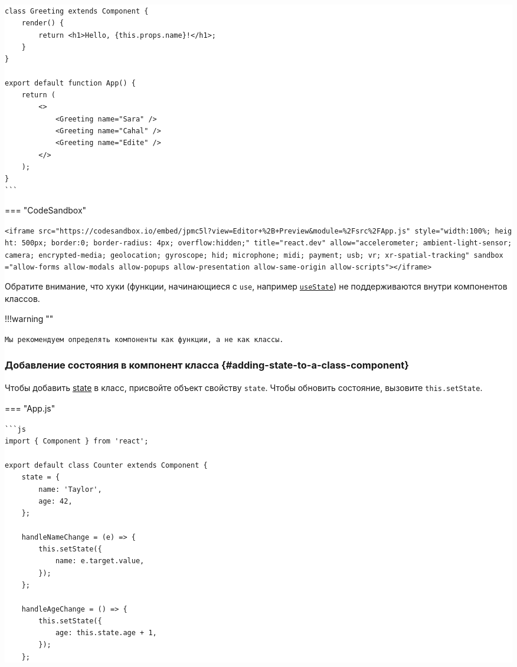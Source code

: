     class Greeting extends Component {
    	render() {
    		return <h1>Hello, {this.props.name}!</h1>;
    	}
    }

    export default function App() {
    	return (
    		<>
    			<Greeting name="Sara" />
    			<Greeting name="Cahal" />
    			<Greeting name="Edite" />
    		</>
    	);
    }
    ```

=== "CodeSandbox"

    <iframe src="https://codesandbox.io/embed/jpmc5l?view=Editor+%2B+Preview&module=%2Fsrc%2FApp.js" style="width:100%; height: 500px; border:0; border-radius: 4px; overflow:hidden;" title="react.dev" allow="accelerometer; ambient-light-sensor; camera; encrypted-media; geolocation; gyroscope; hid; microphone; midi; payment; usb; vr; xr-spatial-tracking" sandbox="allow-forms allow-modals allow-popups allow-presentation allow-same-origin allow-scripts"></iframe>

Обратите внимание, что хуки (функции, начинающиеся с `use`, например [`useState`](useState.md)) не поддерживаются внутри компонентов классов.

!!!warning ""

    Мы рекомендуем определять компоненты как функции, а не как классы.

### Добавление состояния в компонент класса {#adding-state-to-a-class-component}

Чтобы добавить [state](../../learn/state-a-components-memory.md) в класс, присвойте объект свойству `state`. Чтобы обновить состояние, вызовите `this.setState`.

=== "App.js"

    ```js
    import { Component } from 'react';

    export default class Counter extends Component {
    	state = {
    		name: 'Taylor',
    		age: 42,
    	};

    	handleNameChange = (e) => {
    		this.setState({
    			name: e.target.value,
    		});
    	};

    	handleAgeChange = () => {
    		this.setState({
    			age: this.state.age + 1,
    		});
    	};

